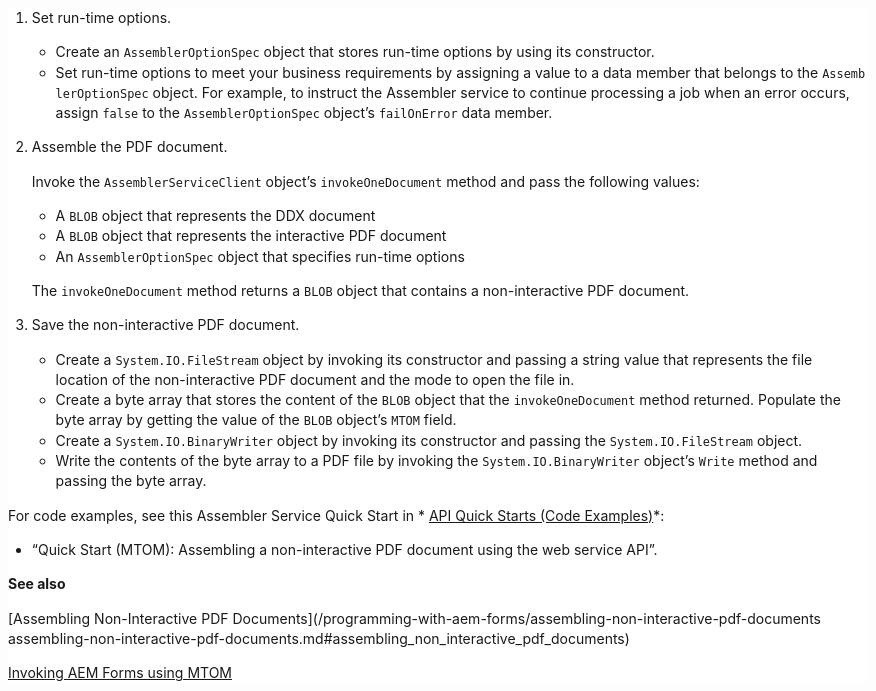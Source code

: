 1. Set run-time options.

    * Create an `AssemblerOptionSpec` object that stores run-time options by using its constructor.
    * Set run-time options to meet your business requirements by assigning a value to a data member that belongs to the `AssemblerOptionSpec` object. For example, to instruct the Assembler service to continue processing a job when an error occurs, assign `false` to the `AssemblerOptionSpec` object’s `failOnError` data member.

1. Assemble the PDF document.

   Invoke the `AssemblerServiceClient` object’s `invokeOneDocument` method and pass the following values:

    * A `BLOB` object that represents the DDX document
    * A `BLOB` object that represents the interactive PDF document
    * An `AssemblerOptionSpec` object that specifies run-time options

   The `invokeOneDocument` method returns a `BLOB` object that contains a non-interactive PDF document.

1. Save the non-interactive PDF document.

    * Create a `System.IO.FileStream` object by invoking its constructor and passing a string value that represents the file location of the non-interactive PDF document and the mode to open the file in.
    * Create a byte array that stores the content of the `BLOB` object that the `invokeOneDocument` method returned. Populate the byte array by getting the value of the `BLOB` object’s `MTOM` field.
    * Create a `System.IO.BinaryWriter` object by invoking its constructor and passing the `System.IO.FileStream` object.
    * Write the contents of the byte array to a PDF file by invoking the `System.IO.BinaryWriter` object’s `Write` method and passing the byte array.

For code examples, see this Assembler Service Quick Start in * [API Quick Starts (Code Examples)](#unresolvedlink-lc-qs-intro-in.xml#ws624e3cba99b79e12-171c1d181336a34f42f-8000.2)*:

* “Quick Start (MTOM): Assembling a non-interactive PDF document using the web service API”.

**See also**

[Assembling Non-Interactive PDF Documents](/programming-with-aem-forms/assembling-non-interactive-pdf-documents assembling-non-interactive-pdf-documents.md#assembling_non_interactive_pdf_documents)

[Invoking AEM Forms using MTOM](#unresolvedlink-lc-in-invoke-using-web-services-iu.xml#ws624e3cba99b79e12e69a9941333732bac8-7fe7.2)
